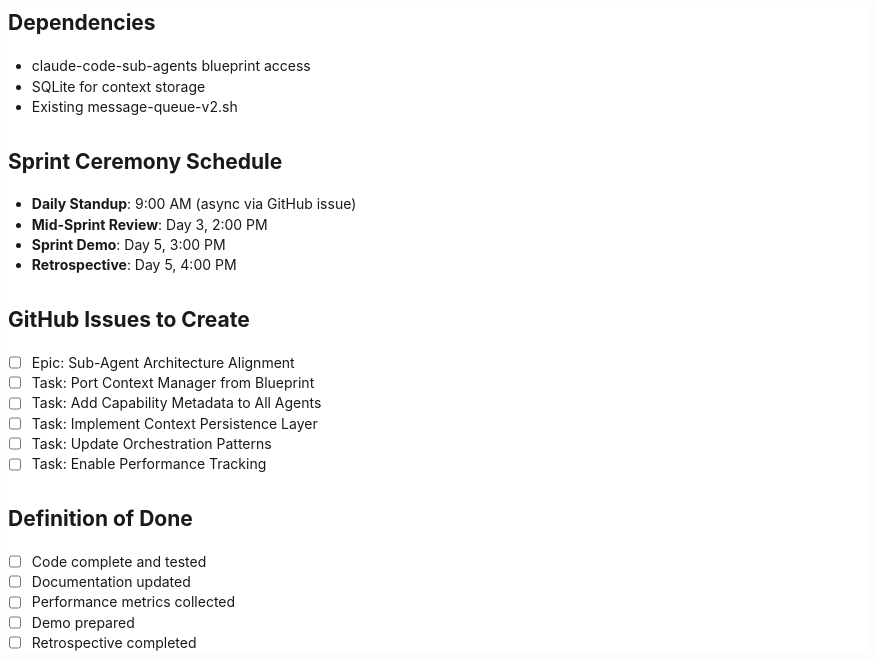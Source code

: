 ## Dependencies
- claude-code-sub-agents blueprint access
- SQLite for context storage
- Existing message-queue-v2.sh

## Sprint Ceremony Schedule
- **Daily Standup**: 9:00 AM (async via GitHub issue)
- **Mid-Sprint Review**: Day 3, 2:00 PM
- **Sprint Demo**: Day 5, 3:00 PM
- **Retrospective**: Day 5, 4:00 PM

## GitHub Issues to Create
- [ ] Epic: Sub-Agent Architecture Alignment
- [ ] Task: Port Context Manager from Blueprint
- [ ] Task: Add Capability Metadata to All Agents
- [ ] Task: Implement Context Persistence Layer
- [ ] Task: Update Orchestration Patterns
- [ ] Task: Enable Performance Tracking

## Definition of Done
- [ ] Code complete and tested
- [ ] Documentation updated
- [ ] Performance metrics collected
- [ ] Demo prepared
- [ ] Retrospective completed